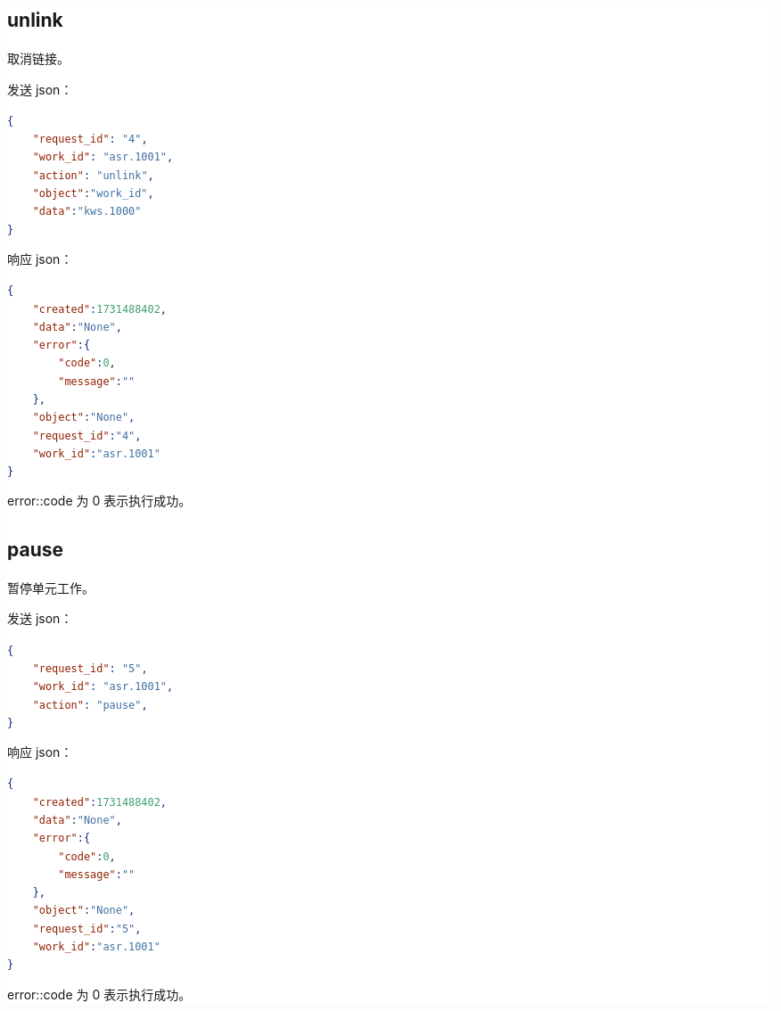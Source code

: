 ## unlink
取消链接。

发送 json：
```json
{
    "request_id": "4",
    "work_id": "asr.1001",
    "action": "unlink",
    "object":"work_id",
    "data":"kws.1000"
}
```

响应 json：

```json
{
    "created":1731488402,
    "data":"None",
    "error":{
        "code":0,
        "message":""
    },
    "object":"None",
    "request_id":"4",
    "work_id":"asr.1001"
}
```

error::code 为 0 表示执行成功。

## pause
暂停单元工作。

发送 json：
```json
{
    "request_id": "5",
    "work_id": "asr.1001",
    "action": "pause",
}
```

响应 json：

```json
{
    "created":1731488402,
    "data":"None",
    "error":{
        "code":0,
        "message":""
    },
    "object":"None",
    "request_id":"5",
    "work_id":"asr.1001"
}
```
error::code 为 0 表示执行成功。
